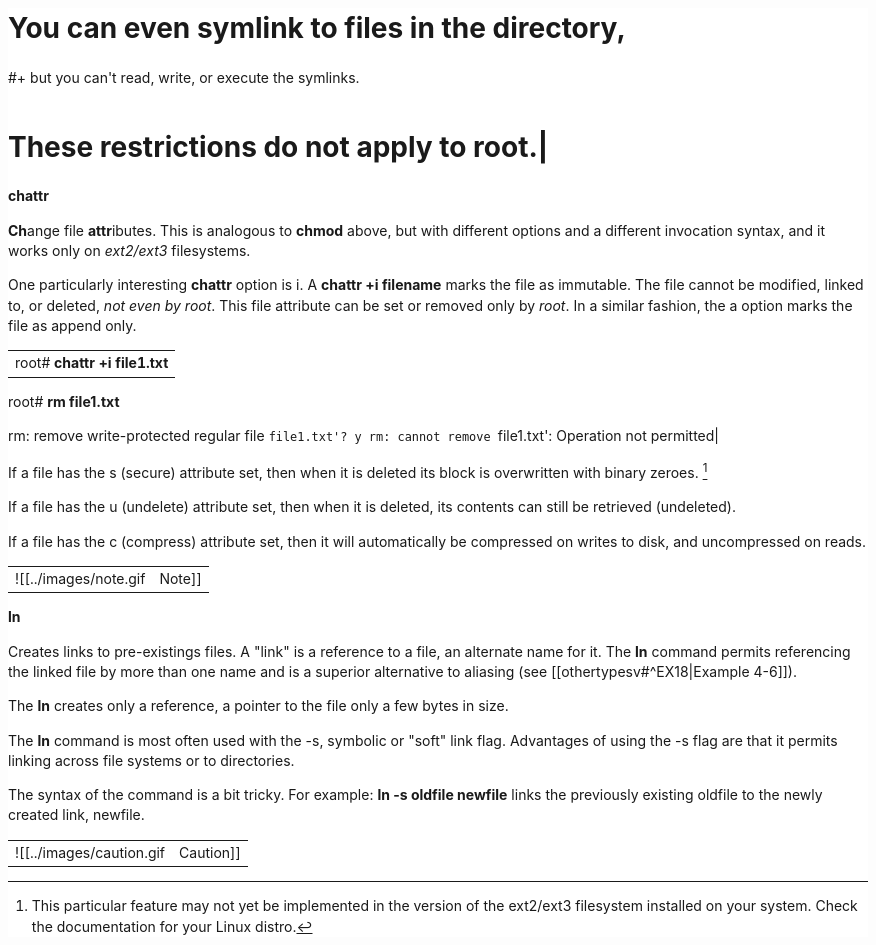 #  You can even symlink to files in the directory,
#+ but you can't read, write, or execute the symlinks.
#  These restrictions do not apply to root.|

**chattr**

**Ch**ange file **attr**ibutes. This is analogous to **chmod** above, but with different options and a different invocation syntax, and it works only on _ext2/ext3_ filesystems.

One particularly interesting **chattr** option is i. A **chattr +i filename** marks the file as immutable. The file cannot be modified, linked to, or deleted, _not even by root_. This file attribute can be set or removed only by _root_. In a similar fashion, the a option marks the file as append only.

|   |
|---|
|root# **chattr +i file1.txt**

root# **rm file1.txt**

rm: remove write-protected regular file `file1.txt'? y
 rm: cannot remove `file1.txt': Operation not permitted|

If a file has the s (secure) attribute set, then when it is deleted its block is overwritten with binary zeroes. [^3]

If a file has the u (undelete) attribute set, then when it is deleted, its contents can still be retrieved (undeleted).

If a file has the c (compress) attribute set, then it will automatically be compressed on writes to disk, and uncompressed on reads.

|   |   |
|---|---|
|![[../images/note.gif|Note]]|The file attributes set with **chattr** do not show in a file listing (**ls -l**).|

**ln**

Creates links to pre-existings files. A "link" is a reference to a file, an alternate name for it. The **ln** command permits referencing the linked file by more than one name and is a superior alternative to aliasing (see [[othertypesv#^EX18|Example 4-6]]).

The **ln** creates only a reference, a pointer to the file only a few bytes in size.

The **ln** command is most often used with the -s, symbolic or "soft" link flag. Advantages of using the -s flag are that it permits linking across file systems or to directories.

The syntax of the command is a bit tricky. For example: **ln -s oldfile newfile** links the previously existing oldfile to the newly created link, newfile.

|   |   |
|---|---|
|![[../images/caution.gif|Caution]]|If a file named newfile has previously existed, an error message will result.|


[^1]: The -v option also orders the sort by _upper- and lowercase prefixed_ filenames.
[^2]: _Dotfiles_ are files whose names begin with a _dot_, such as ~/.Xdefaults. Such filenames do not appear in a normal **ls** listing (although an **ls -a** will show them), and they cannot be deleted by an accidental **rm -rf ***. Dotfiles are generally used as setup and configuration files in a user's home directory.
[^3]: This particular feature may not yet be implemented in the version of the ext2/ext3 filesystem installed on your system. Check the documentation for your Linux distro.